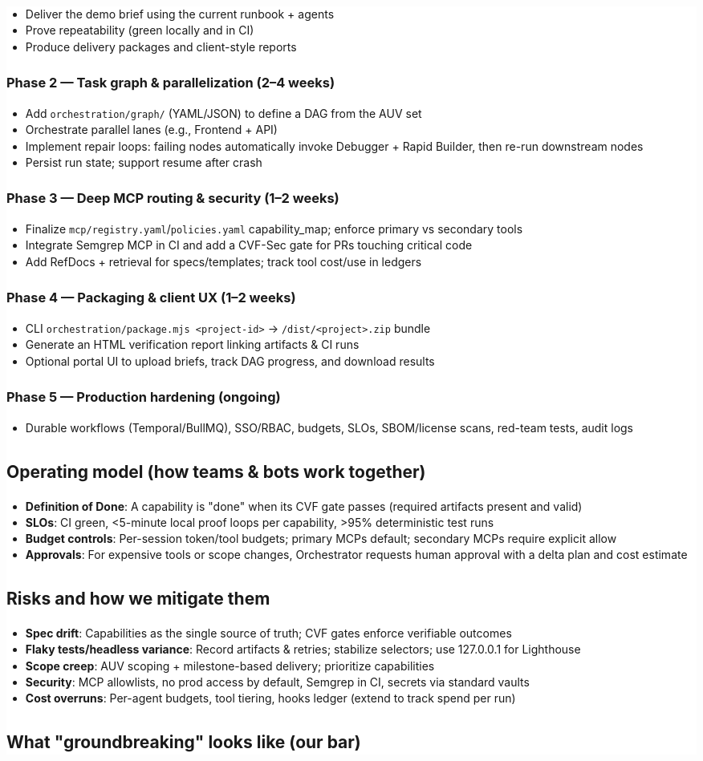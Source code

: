 - Deliver the demo brief using the current runbook + agents
- Prove repeatability (green locally and in CI)
- Produce delivery packages and client-style reports

### Phase 2 — Task graph & parallelization (2–4 weeks)

- Add `orchestration/graph/` (YAML/JSON) to define a DAG from the AUV set
- Orchestrate parallel lanes (e.g., Frontend + API)
- Implement repair loops: failing nodes automatically invoke Debugger + Rapid Builder, then re-run downstream nodes
- Persist run state; support resume after crash

### Phase 3 — Deep MCP routing & security (1–2 weeks)

- Finalize `mcp/registry.yaml`/`policies.yaml` capability_map; enforce primary vs secondary tools
- Integrate Semgrep MCP in CI and add a CVF-Sec gate for PRs touching critical code
- Add RefDocs + retrieval for specs/templates; track tool cost/use in ledgers

### Phase 4 — Packaging & client UX (1–2 weeks)

- CLI `orchestration/package.mjs <project-id>` → `/dist/<project>.zip` bundle
- Generate an HTML verification report linking artifacts & CI runs
- Optional portal UI to upload briefs, track DAG progress, and download results

### Phase 5 — Production hardening (ongoing)

- Durable workflows (Temporal/BullMQ), SSO/RBAC, budgets, SLOs, SBOM/license scans, red-team tests, audit logs

## Operating model (how teams & bots work together)

- **Definition of Done**: A capability is "done" when its CVF gate passes (required artifacts present and valid)
- **SLOs**: CI green, <5-minute local proof loops per capability, >95% deterministic test runs
- **Budget controls**: Per-session token/tool budgets; primary MCPs default; secondary MCPs require explicit allow
- **Approvals**: For expensive tools or scope changes, Orchestrator requests human approval with a delta plan and cost estimate

## Risks and how we mitigate them

- **Spec drift**: Capabilities as the single source of truth; CVF gates enforce verifiable outcomes
- **Flaky tests/headless variance**: Record artifacts & retries; stabilize selectors; use 127.0.0.1 for Lighthouse
- **Scope creep**: AUV scoping + milestone-based delivery; prioritize capabilities
- **Security**: MCP allowlists, no prod access by default, Semgrep in CI, secrets via standard vaults
- **Cost overruns**: Per-agent budgets, tool tiering, hooks ledger (extend to track spend per run)

## What "groundbreaking" looks like (our bar)
